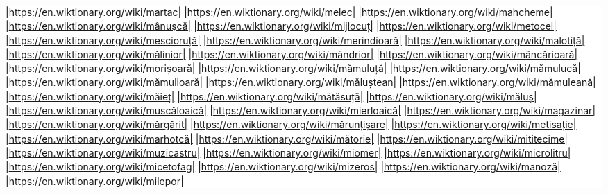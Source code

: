 |https://en.wiktionary.org/wiki/martac|
|https://en.wiktionary.org/wiki/melec|
|https://en.wiktionary.org/wiki/mahcheme|
|https://en.wiktionary.org/wiki/mânușcă|
|https://en.wiktionary.org/wiki/mijlocuț|
|https://en.wiktionary.org/wiki/metocel|
|https://en.wiktionary.org/wiki/mescioruță|
|https://en.wiktionary.org/wiki/merindioară|
|https://en.wiktionary.org/wiki/malotiță|
|https://en.wiktionary.org/wiki/mălinior|
|https://en.wiktionary.org/wiki/mândrior|
|https://en.wiktionary.org/wiki/mâncărioară|
|https://en.wiktionary.org/wiki/morișoară|
|https://en.wiktionary.org/wiki/mămuluță|
|https://en.wiktionary.org/wiki/mămulucă|
|https://en.wiktionary.org/wiki/mămulioară|
|https://en.wiktionary.org/wiki/măluștean|
|https://en.wiktionary.org/wiki/mămuleană|
|https://en.wiktionary.org/wiki/măieț|
|https://en.wiktionary.org/wiki/mătăsuță|
|https://en.wiktionary.org/wiki/măluș|
|https://en.wiktionary.org/wiki/muscăloaică|
|https://en.wiktionary.org/wiki/mierloaică|
|https://en.wiktionary.org/wiki/magazinar|
|https://en.wiktionary.org/wiki/mărgărit|
|https://en.wiktionary.org/wiki/mărunțișare|
|https://en.wiktionary.org/wiki/metisație|
|https://en.wiktionary.org/wiki/marhotcă|
|https://en.wiktionary.org/wiki/mătorie|
|https://en.wiktionary.org/wiki/mititecime|
|https://en.wiktionary.org/wiki/muzicastru|
|https://en.wiktionary.org/wiki/miomer|
|https://en.wiktionary.org/wiki/microlitru|
|https://en.wiktionary.org/wiki/micetofag|
|https://en.wiktionary.org/wiki/mizeros|
|https://en.wiktionary.org/wiki/manoză|
|https://en.wiktionary.org/wiki/milepor|